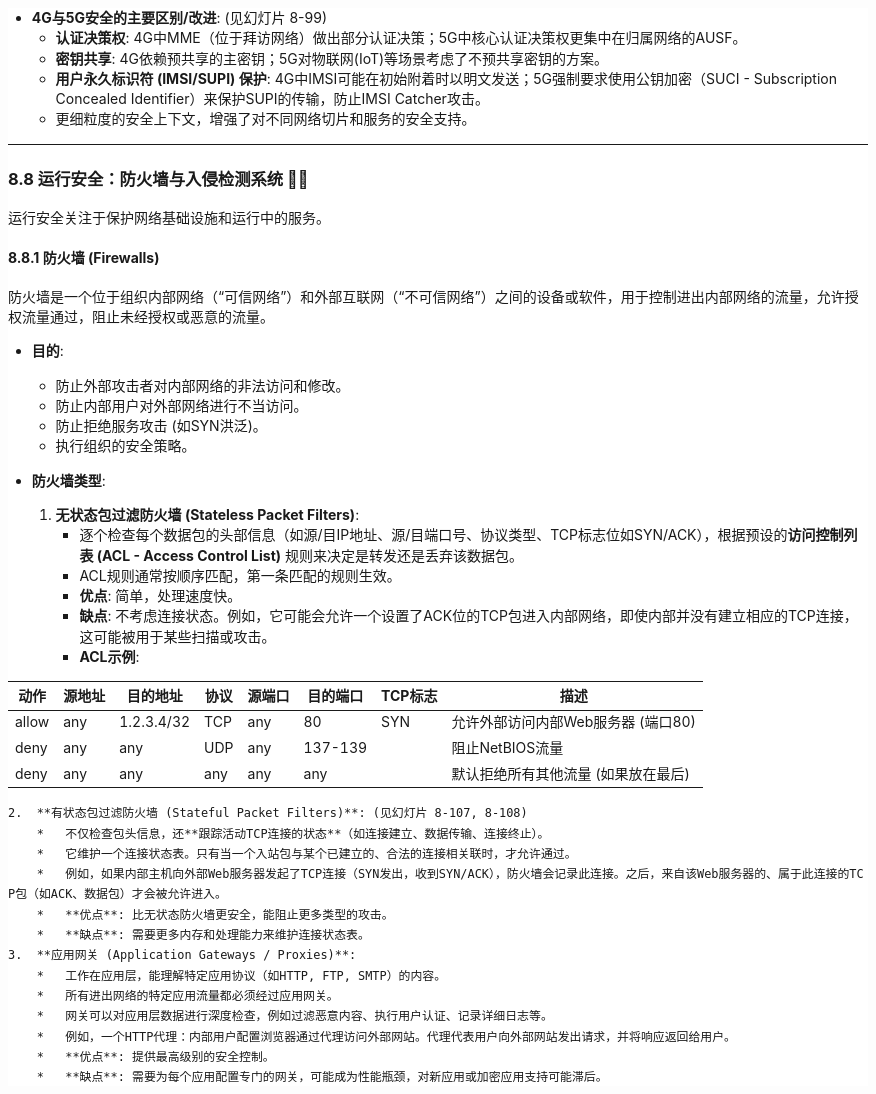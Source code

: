 *   **4G与5G安全的主要区别/改进**: (见幻灯片 8-99)
    *   **认证决策权**: 4G中MME（位于拜访网络）做出部分认证决策；5G中核心认证决策权更集中在归属网络的AUSF。
    *   **密钥共享**: 4G依赖预共享的主密钥；5G对物联网(IoT)等场景考虑了不预共享密钥的方案。
    *   **用户永久标识符 (IMSI/SUPI) 保护**: 4G中IMSI可能在初始附着时以明文发送；5G强制要求使用公钥加密（SUCI - Subscription Concealed Identifier）来保护SUPI的传输，防止IMSI Catcher攻击。
    *   更细粒度的安全上下文，增强了对不同网络切片和服务的安全支持。

---

### 8.8 运行安全：防火墙与入侵检测系统 🧱👀

运行安全关注于保护网络基础设施和运行中的服务。

#### 8.8.1 防火墙 (Firewalls)

防火墙是一个位于组织内部网络（“可信网络”）和外部互联网（“不可信网络”）之间的设备或软件，用于控制进出内部网络的流量，允许授权流量通过，阻止未经授权或恶意的流量。

*   **目的**:
    *   防止外部攻击者对内部网络的非法访问和修改。
    *   防止内部用户对外部网络进行不当访问。
    *   防止拒绝服务攻击 (如SYN洪泛)。
    *   执行组织的安全策略。

*   **防火墙类型**:
    1.  **无状态包过滤防火墙 (Stateless Packet Filters)**:
        *   逐个检查每个数据包的头部信息（如源/目IP地址、源/目端口号、协议类型、TCP标志位如SYN/ACK），根据预设的**访问控制列表 (ACL - Access Control List)** 规则来决定是转发还是丢弃该数据包。
        *   ACL规则通常按顺序匹配，第一条匹配的规则生效。
        *   **优点**: 简单，处理速度快。
        *   **缺点**: 不考虑连接状态。例如，它可能会允许一个设置了ACK位的TCP包进入内部网络，即使内部并没有建立相应的TCP连接，这可能被用于某些扫描或攻击。
        *   **ACL示例**:

| 动作    | 源地址 | 目的地址       | 协议  | 源端口 | 目的端口    | TCP标志 | 描述                    |
| ----- | --- | ---------- | --- | --- | ------- | ----- | --------------------- |
| allow | any | 1.2.3.4/32 | TCP | any | 80      | SYN   | 允许外部访问内部Web服务器 (端口80) |
| deny  | any | any        | UDP | any | 137-139 |       | 阻止NetBIOS流量           |
| deny  | any | any        | any | any | any     |       | 默认拒绝所有其他流量 (如果放在最后)   |
    2.  **有状态包过滤防火墙 (Stateful Packet Filters)**: (见幻灯片 8-107, 8-108)
        *   不仅检查包头信息，还**跟踪活动TCP连接的状态**（如连接建立、数据传输、连接终止）。
        *   它维护一个连接状态表。只有当一个入站包与某个已建立的、合法的连接相关联时，才允许通过。
        *   例如，如果内部主机向外部Web服务器发起了TCP连接（SYN发出，收到SYN/ACK），防火墙会记录此连接。之后，来自该Web服务器的、属于此连接的TCP包（如ACK、数据包）才会被允许进入。
        *   **优点**: 比无状态防火墙更安全，能阻止更多类型的攻击。
        *   **缺点**: 需要更多内存和处理能力来维护连接状态表。
    3.  **应用网关 (Application Gateways / Proxies)**:
        *   工作在应用层，能理解特定应用协议（如HTTP, FTP, SMTP）的内容。
        *   所有进出网络的特定应用流量都必须经过应用网关。
        *   网关可以对应用层数据进行深度检查，例如过滤恶意内容、执行用户认证、记录详细日志等。
        *   例如，一个HTTP代理：内部用户配置浏览器通过代理访问外部网站。代理代表用户向外部网站发出请求，并将响应返回给用户。
        *   **优点**: 提供最高级别的安全控制。
        *   **缺点**: 需要为每个应用配置专门的网关，可能成为性能瓶颈，对新应用或加密应用支持可能滞后。
